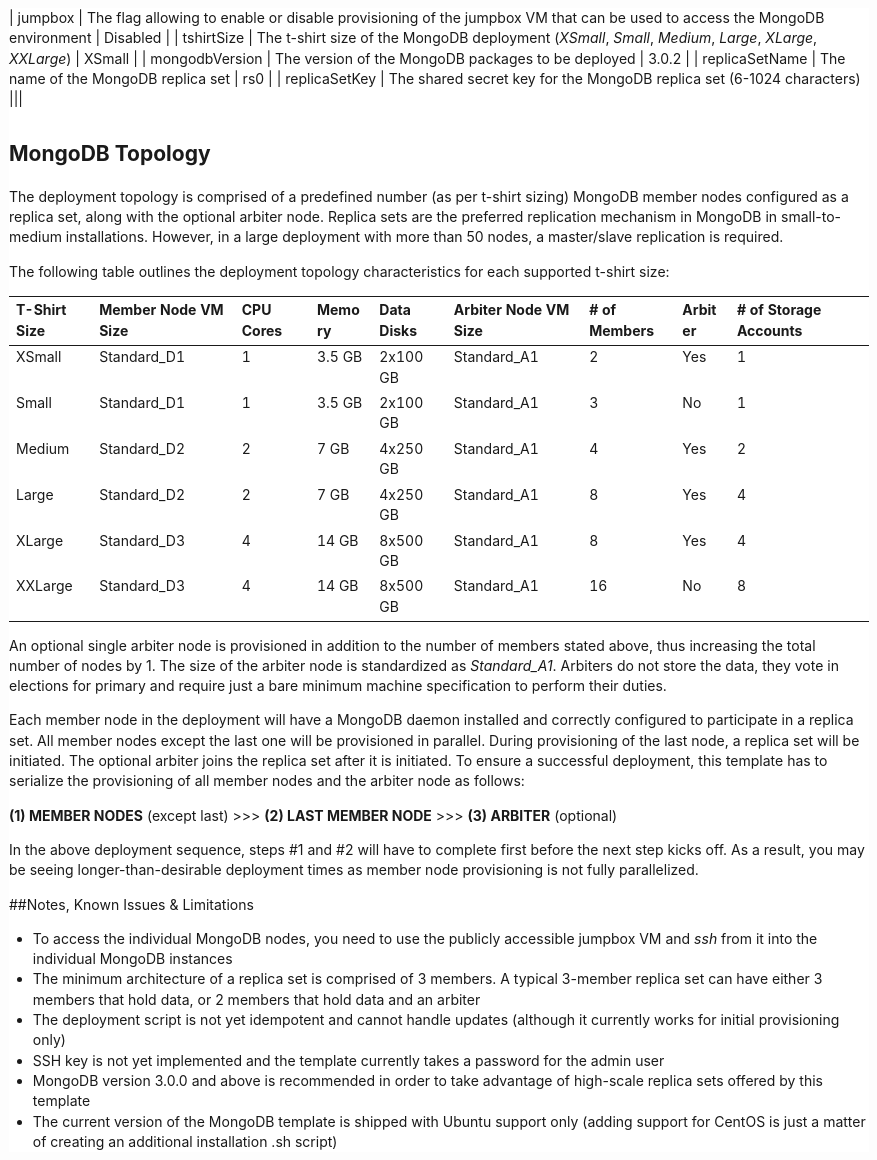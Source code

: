 | jumpbox | The flag allowing to enable or disable provisioning of the jumpbox VM that can be used to access the MongoDB environment | Disabled | 
| tshirtSize | The t-shirt size of the MongoDB deployment (_XSmall_, _Small_, _Medium_, _Large_, _XLarge_, _XXLarge_) | XSmall |
| mongodbVersion | The version of the MongoDB packages to be deployed | 3.0.2 |
| replicaSetName | The name of the MongoDB replica set | rs0 |
| replicaSetKey | The shared secret key for the MongoDB replica set (6-1024 characters) |||

MongoDB Topology
--------

The deployment topology is comprised of a predefined number (as per t-shirt sizing) MongoDB member nodes configured as a replica set, along with the optional
arbiter node. Replica sets are the preferred replication mechanism in MongoDB in small-to-medium installations. However, in a large deployment 
with more than 50 nodes, a master/slave replication is required. 

The following table outlines the deployment topology characteristics for each supported t-shirt size:

| T-Shirt Size | Member Node VM Size | CPU Cores | Memory | Data Disks | Arbiter Node VM Size | # of Members | Arbiter | # of Storage Accounts |
|:--- |:---|:---|:---|:---|:---|:---|:---|:---|
| XSmall | Standard_D1 | 1 | 3.5 GB | 2x100 GB | Standard_A1 | 2 | Yes | 1 |
| Small | Standard_D1 | 1 | 3.5 GB | 2x100 GB | Standard_A1 | 3 | No | 1 |
| Medium | Standard_D2 | 2 | 7 GB | 4x250 GB | Standard_A1 | 4 | Yes | 2 |
| Large | Standard_D2 | 2 | 7 GB | 4x250 GB | Standard_A1 | 8 | Yes | 4 |
| XLarge | Standard_D3 | 4 | 14 GB | 8x500 GB | Standard_A1 | 8 | Yes | 4 |
| XXLarge | Standard_D3 | 4 | 14 GB | 8x500 GB | Standard_A1 | 16 | No | 8 |

An optional single arbiter node is provisioned in addition to the number of members stated above, thus increasing the total number of nodes by 1.
The size of the arbiter node is standardized as _Standard_A1_. Arbiters do not store the data, they vote in elections for primary and require just a bare minimum machine specification to perform their duties.

Each member node in the deployment will have a MongoDB daemon installed and correctly configured to participate in a replica set. All member nodes except the last one will be provisioned in parallel. During provisioning of the last node, a replica set will be initiated.
The optional arbiter joins the replica set after it is initiated. To ensure a successful deployment, this template has to serialize the provisioning of all member nodes and the arbiter node as follows:

__(1) MEMBER NODES__ (except last) >>> __(2) LAST MEMBER NODE__ >>> __(3) ARBITER__ (optional)

In the above deployment sequence, steps #1 and #2 will have to complete first before the next step kicks off. As a result, you may be seeing longer-than-desirable deployment times as member node provisioning is not fully parallelized.

##Notes, Known Issues & Limitations
- To access the individual MongoDB nodes, you need to use the publicly accessible jumpbox VM and _ssh_ from it into the individual MongoDB instances
- The minimum architecture of a replica set is comprised of 3 members. A typical 3-member replica set can have either 3 members that hold data, or 2 members that hold data and an arbiter
- The deployment script is not yet idempotent and cannot handle updates (although it currently works for initial provisioning only)
- SSH key is not yet implemented and the template currently takes a password for the admin user
- MongoDB version 3.0.0 and above is recommended in order to take advantage of high-scale replica sets offered by this template
- The current version of the MongoDB template is shipped with Ubuntu support only (adding support for CentOS is just a matter of creating an additional installation .sh script)